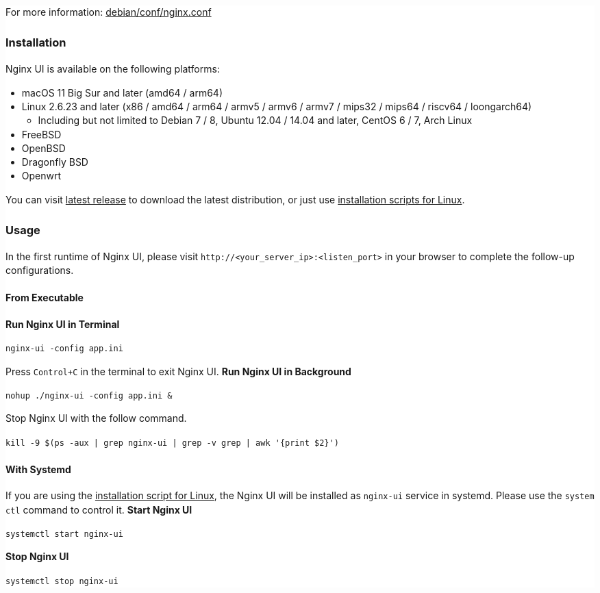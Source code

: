 For more information: [debian/conf/nginx.conf](https://salsa.debian.org/nginx-team/nginx/-/blob/master/debian/conf/nginx.conf#L59-L60)
### Installation
[](https://github.com/0xJacky/nginx-ui#installation)
Nginx UI is available on the following platforms:
  * macOS 11 Big Sur and later (amd64 / arm64)
  * Linux 2.6.23 and later (x86 / amd64 / arm64 / armv5 / armv6 / armv7 / mips32 / mips64 / riscv64 / loongarch64) 
    * Including but not limited to Debian 7 / 8, Ubuntu 12.04 / 14.04 and later, CentOS 6 / 7, Arch Linux
  * FreeBSD
  * OpenBSD
  * Dragonfly BSD
  * Openwrt


You can visit [latest release](https://github.com/0xJacky/nginx-ui/releases/latest) to download the latest distribution, or just use [installation scripts for Linux](https://github.com/0xJacky/nginx-ui#script-for-linux).
### Usage
[](https://github.com/0xJacky/nginx-ui#usage)
In the first runtime of Nginx UI, please visit `http://<your_server_ip>:<listen_port>` in your browser to complete the follow-up configurations.
#### From Executable
[](https://github.com/0xJacky/nginx-ui#from-executable)
**Run Nginx UI in Terminal**
```
nginx-ui -config app.ini
```

Press `Control+C` in the terminal to exit Nginx UI.
**Run Nginx UI in Background**
```
nohup ./nginx-ui -config app.ini &
```

Stop Nginx UI with the follow command.
```
kill -9 $(ps -aux | grep nginx-ui | grep -v grep | awk '{print $2}')
```

#### With Systemd
[](https://github.com/0xJacky/nginx-ui#with-systemd)
If you are using the [installation script for Linux](https://github.com/0xJacky/nginx-ui#script-for-linux), the Nginx UI will be installed as `nginx-ui` service in systemd. Please use the `systemctl` command to control it.
**Start Nginx UI**
```
systemctl start nginx-ui
```

**Stop Nginx UI**
```
systemctl stop nginx-ui
```
